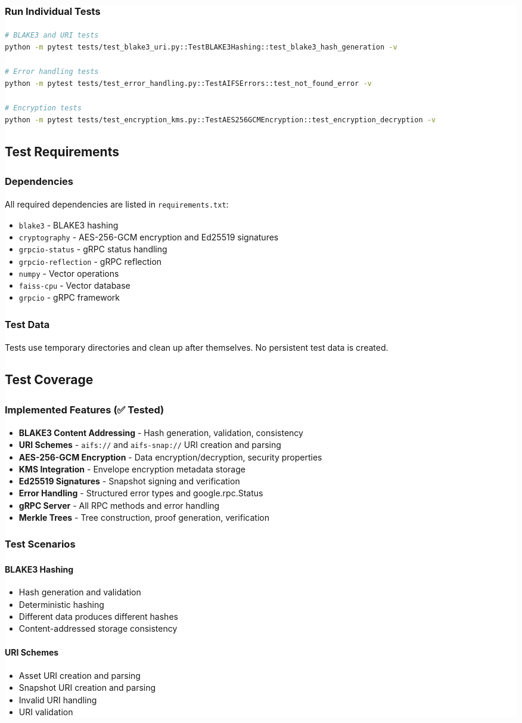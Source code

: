 ### Run Individual Tests
```bash
# BLAKE3 and URI tests
python -m pytest tests/test_blake3_uri.py::TestBLAKE3Hashing::test_blake3_hash_generation -v

# Error handling tests
python -m pytest tests/test_error_handling.py::TestAIFSErrors::test_not_found_error -v

# Encryption tests
python -m pytest tests/test_encryption_kms.py::TestAES256GCMEncryption::test_encryption_decryption -v
```

## Test Requirements

### Dependencies
All required dependencies are listed in `requirements.txt`:
- `blake3` - BLAKE3 hashing
- `cryptography` - AES-256-GCM encryption and Ed25519 signatures
- `grpcio-status` - gRPC status handling
- `grpcio-reflection` - gRPC reflection
- `numpy` - Vector operations
- `faiss-cpu` - Vector database
- `grpcio` - gRPC framework

### Test Data
Tests use temporary directories and clean up after themselves. No persistent test data is created.

## Test Coverage

### Implemented Features (✅ Tested)
- **BLAKE3 Content Addressing** - Hash generation, validation, consistency
- **URI Schemes** - `aifs://` and `aifs-snap://` URI creation and parsing
- **AES-256-GCM Encryption** - Data encryption/decryption, security properties
- **KMS Integration** - Envelope encryption metadata storage
- **Ed25519 Signatures** - Snapshot signing and verification
- **Error Handling** - Structured error types and google.rpc.Status
- **gRPC Server** - All RPC methods and error handling
- **Merkle Trees** - Tree construction, proof generation, verification

### Test Scenarios

#### BLAKE3 Hashing
- Hash generation and validation
- Deterministic hashing
- Different data produces different hashes
- Content-addressed storage consistency

#### URI Schemes
- Asset URI creation and parsing
- Snapshot URI creation and parsing
- Invalid URI handling
- URI validation
